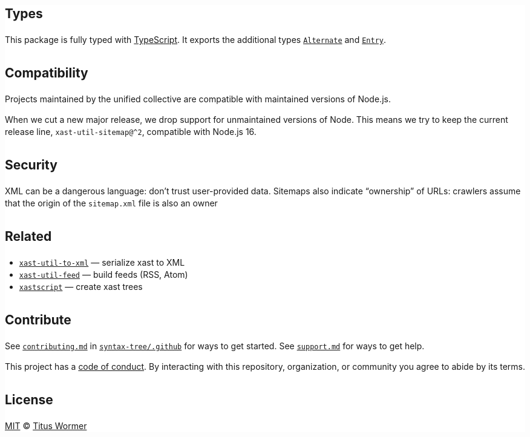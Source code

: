 ## Types

This package is fully typed with [TypeScript][].
It exports the additional types [`Alternate`][api-alternate] and
[`Entry`][api-entry].

## Compatibility

Projects maintained by the unified collective are compatible with maintained
versions of Node.js.

When we cut a new major release, we drop support for unmaintained versions of
Node.
This means we try to keep the current release line, `xast-util-sitemap@^2`,
compatible with Node.js 16.

## Security

XML can be a dangerous language: don’t trust user-provided data.
Sitemaps also indicate “ownership” of URLs: crawlers assume that the origin
of the `sitemap.xml` file is also an owner

## Related

*   [`xast-util-to-xml`](https://github.com/syntax-tree/xast-util-to-xml)
    — serialize xast to XML
*   [`xast-util-feed`](https://github.com/syntax-tree/xast-util-feed)
    — build feeds (RSS, Atom)
*   [`xastscript`](https://github.com/syntax-tree/xastscript)
    — create xast trees

## Contribute

See [`contributing.md`][contributing] in [`syntax-tree/.github`][health] for
ways to get started.
See [`support.md`][support] for ways to get help.

This project has a [code of conduct][coc].
By interacting with this repository, organization, or community you agree to
abide by its terms.

## License

[MIT][license] © [Titus Wormer][author]



[build-badge]: https://github.com/syntax-tree/xast-util-sitemap/workflows/main/badge.svg

[build]: https://github.com/syntax-tree/xast-util-sitemap/actions

[coverage-badge]: https://img.shields.io/codecov/c/github/syntax-tree/xast-util-sitemap.svg

[coverage]: https://codecov.io/github/syntax-tree/xast-util-sitemap

[downloads-badge]: https://img.shields.io/npm/dm/xast-util-sitemap.svg

[downloads]: https://www.npmjs.com/package/xast-util-sitemap

[size-badge]: https://img.shields.io/badge/dynamic/json?label=minzipped%20size&query=$.size.compressedSize&url=https://deno.bundlejs.com/?q=xast-util-sitemap

[size]: https://bundlejs.com/?q=xast-util-sitemap


[sponsors-badge]: https://opencollective.com/unified/sponsors/badge.svg
[backers-badge]: https://opencollective.com/unified/backers/badge.svg
[collective]: https://opencollective.com/unified
[chat-badge]: https://img.shields.io/badge/chat-discussions-success.svg
[chat]: https://github.com/syntax-tree/unist/discussions
[npm]: https://docs.npmjs.com/cli/install
[esm]: https://gist.github.com/sindresorhus/a39789f98801d908bbc7ff3ecc99d99c
[esmsh]: https://esm.sh
[typescript]: https://www.typescriptlang.org
[license]: license
[author]: https://wooorm.com
[health]: https://github.com/syntax-tree/.github
[contributing]: https://github.com/syntax-tree/.github/blob/main/contributing.md
[support]: https://github.com/syntax-tree/.github/blob/main/support.md
[coc]: https://github.com/syntax-tree/.github/blob/main/code-of-conduct.md
[xast]: https://github.com/syntax-tree/xast
[root]: https://github.com/syntax-tree/xast#root
[sitemap-site]: https://www.sitemaps.org
[loc]: https://www.sitemaps.org/protocol.html#locdef
[lastmod]: https://www.sitemaps.org/protocol.html#lastmoddef
[bcp47]: https://github.com/wooorm/bcp-47
[google]: https://developers.google.com/search/docs/advanced/crawling/localized-versions#expandable-3
[api-sitemap]: #sitemapdata
[api-entry]: #entry
[api-alternate]: #alternate-1